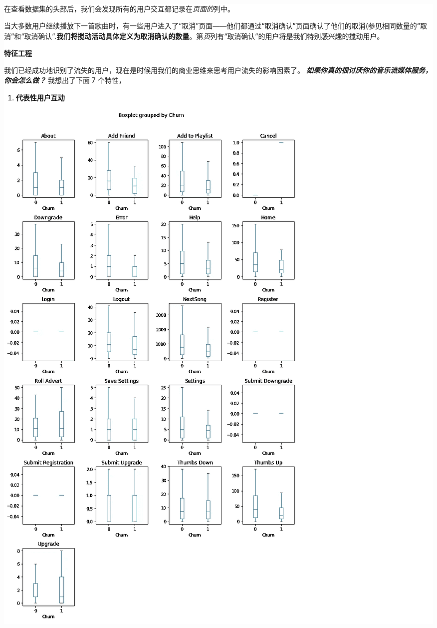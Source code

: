 在查看数据集的头部后，我们会发现所有的用户交互都记录在*页面的*列中。

当大多数用户继续播放下一首歌曲时，有一些用户进入了“取消”页面——他们都通过“取消确认”页面确认了他们的取消(参见相同数量的“取消”和“取消确认”.**我们将搅动活动具体定义为取消确认的数量**。第*页*列有“取消确认”的用户将是我们特别感兴趣的搅动用户。

**特征工程**

我们已经成功地识别了流失的用户，现在是时候用我们的商业思维来思考用户流失的影响因素了。 ***如果你真的很讨厌你的音乐流媒体服务，你会怎么做？*** 我想出了下面 7 个特性，

1.  **代表性用户互动**

![](img/a769d52387e8c3ecc33628c3fad05a2f.png)
